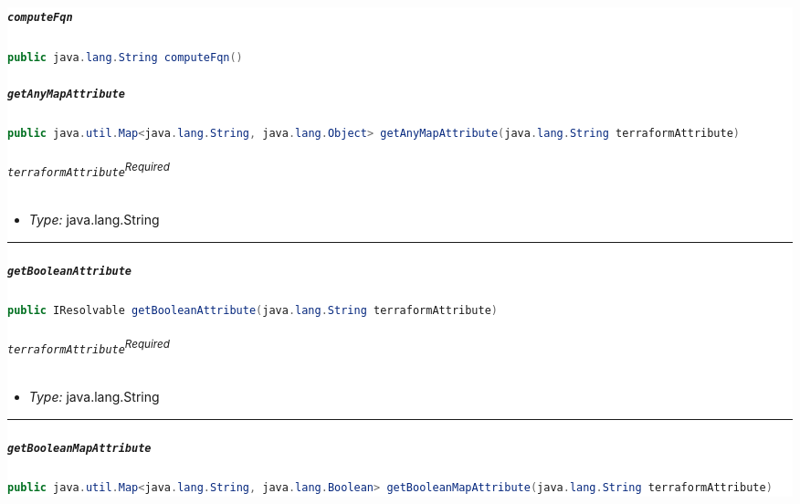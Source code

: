 
##### `computeFqn` <a name="computeFqn" id="@skeptools/provider-zenduty.dataZendutyMaintenanceWindow.DataZendutyMaintenanceWindowMaintenanceWindowsServicesOutputReference.computeFqn"></a>

```java
public java.lang.String computeFqn()
```

##### `getAnyMapAttribute` <a name="getAnyMapAttribute" id="@skeptools/provider-zenduty.dataZendutyMaintenanceWindow.DataZendutyMaintenanceWindowMaintenanceWindowsServicesOutputReference.getAnyMapAttribute"></a>

```java
public java.util.Map<java.lang.String, java.lang.Object> getAnyMapAttribute(java.lang.String terraformAttribute)
```

###### `terraformAttribute`<sup>Required</sup> <a name="terraformAttribute" id="@skeptools/provider-zenduty.dataZendutyMaintenanceWindow.DataZendutyMaintenanceWindowMaintenanceWindowsServicesOutputReference.getAnyMapAttribute.parameter.terraformAttribute"></a>

- *Type:* java.lang.String

---

##### `getBooleanAttribute` <a name="getBooleanAttribute" id="@skeptools/provider-zenduty.dataZendutyMaintenanceWindow.DataZendutyMaintenanceWindowMaintenanceWindowsServicesOutputReference.getBooleanAttribute"></a>

```java
public IResolvable getBooleanAttribute(java.lang.String terraformAttribute)
```

###### `terraformAttribute`<sup>Required</sup> <a name="terraformAttribute" id="@skeptools/provider-zenduty.dataZendutyMaintenanceWindow.DataZendutyMaintenanceWindowMaintenanceWindowsServicesOutputReference.getBooleanAttribute.parameter.terraformAttribute"></a>

- *Type:* java.lang.String

---

##### `getBooleanMapAttribute` <a name="getBooleanMapAttribute" id="@skeptools/provider-zenduty.dataZendutyMaintenanceWindow.DataZendutyMaintenanceWindowMaintenanceWindowsServicesOutputReference.getBooleanMapAttribute"></a>

```java
public java.util.Map<java.lang.String, java.lang.Boolean> getBooleanMapAttribute(java.lang.String terraformAttribute)
```
